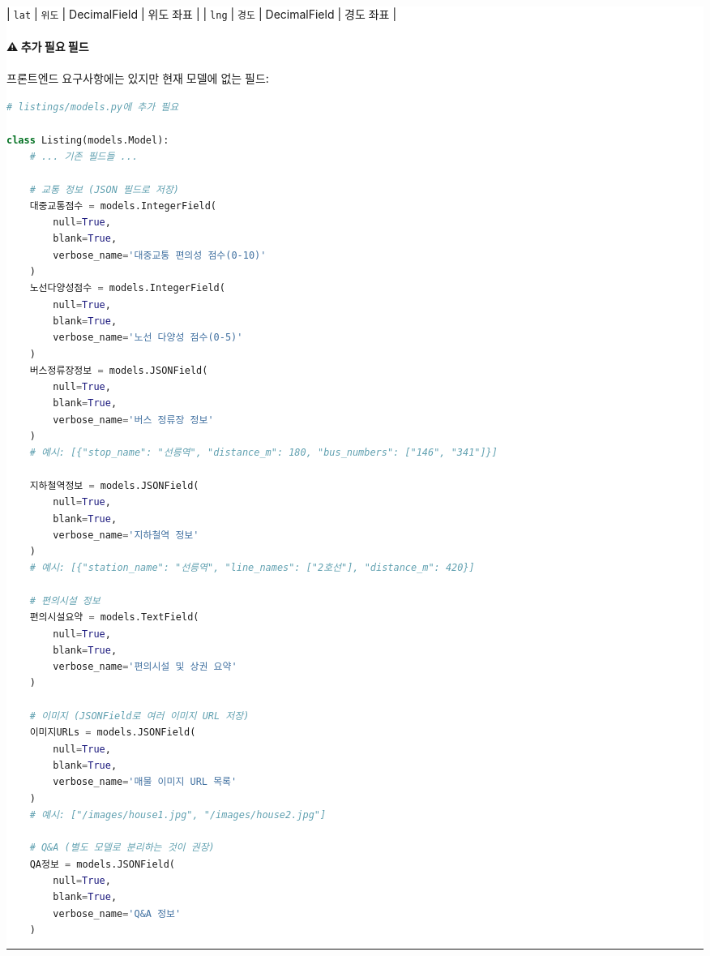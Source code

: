 | `lat` | `위도` | DecimalField | 위도 좌표 |
| `lng` | `경도` | DecimalField | 경도 좌표 |

#### ⚠️ 추가 필요 필드

프론트엔드 요구사항에는 있지만 현재 모델에 없는 필드:

```python
# listings/models.py에 추가 필요

class Listing(models.Model):
    # ... 기존 필드들 ...
    
    # 교통 정보 (JSON 필드로 저장)
    대중교통점수 = models.IntegerField(
        null=True,
        blank=True,
        verbose_name='대중교통 편의성 점수(0-10)'
    )
    노선다양성점수 = models.IntegerField(
        null=True,
        blank=True,
        verbose_name='노선 다양성 점수(0-5)'
    )
    버스정류장정보 = models.JSONField(
        null=True,
        blank=True,
        verbose_name='버스 정류장 정보'
    )
    # 예시: [{"stop_name": "선릉역", "distance_m": 180, "bus_numbers": ["146", "341"]}]
    
    지하철역정보 = models.JSONField(
        null=True,
        blank=True,
        verbose_name='지하철역 정보'
    )
    # 예시: [{"station_name": "선릉역", "line_names": ["2호선"], "distance_m": 420}]
    
    # 편의시설 정보
    편의시설요약 = models.TextField(
        null=True,
        blank=True,
        verbose_name='편의시설 및 상권 요약'
    )
    
    # 이미지 (JSONField로 여러 이미지 URL 저장)
    이미지URLs = models.JSONField(
        null=True,
        blank=True,
        verbose_name='매물 이미지 URL 목록'
    )
    # 예시: ["/images/house1.jpg", "/images/house2.jpg"]
    
    # Q&A (별도 모델로 분리하는 것이 권장)
    QA정보 = models.JSONField(
        null=True,
        blank=True,
        verbose_name='Q&A 정보'
    )
```

---